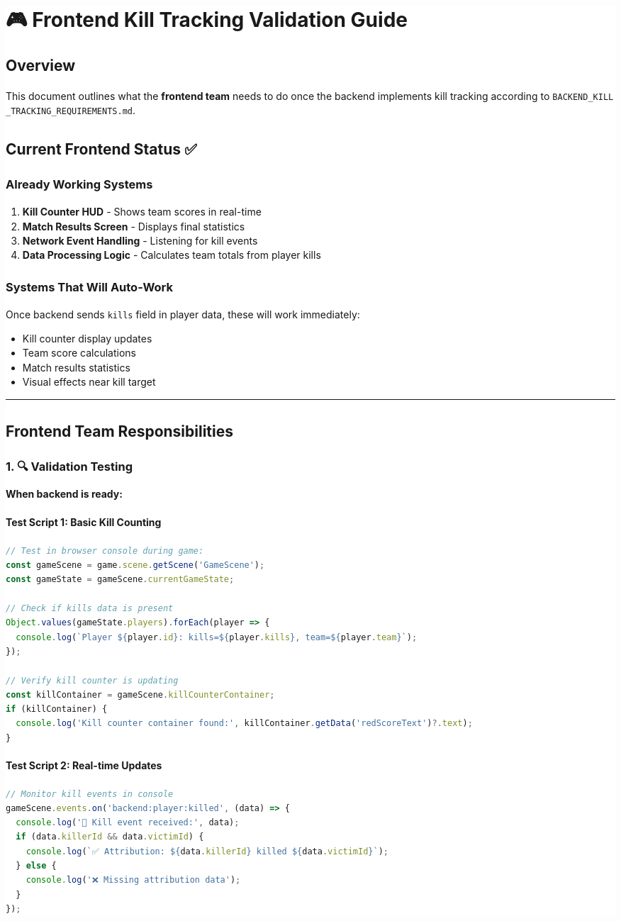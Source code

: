 # 🎮 Frontend Kill Tracking Validation Guide

## Overview

This document outlines what the **frontend team** needs to do once the backend implements kill tracking according to `BACKEND_KILL_TRACKING_REQUIREMENTS.md`.

## Current Frontend Status ✅

### Already Working Systems
1. **Kill Counter HUD** - Shows team scores in real-time
2. **Match Results Screen** - Displays final statistics 
3. **Network Event Handling** - Listening for kill events
4. **Data Processing Logic** - Calculates team totals from player kills

### Systems That Will Auto-Work
Once backend sends `kills` field in player data, these will work immediately:
- Kill counter display updates
- Team score calculations  
- Match results statistics
- Visual effects near kill target

---

## Frontend Team Responsibilities

### 1. 🔍 Validation Testing

**When backend is ready:**

#### Test Script 1: Basic Kill Counting
```javascript
// Test in browser console during game:
const gameScene = game.scene.getScene('GameScene');
const gameState = gameScene.currentGameState;

// Check if kills data is present
Object.values(gameState.players).forEach(player => {
  console.log(`Player ${player.id}: kills=${player.kills}, team=${player.team}`);
});

// Verify kill counter is updating
const killContainer = gameScene.killCounterContainer;
if (killContainer) {
  console.log('Kill counter container found:', killContainer.getData('redScoreText')?.text);
}
```

#### Test Script 2: Real-time Updates
```javascript
// Monitor kill events in console
gameScene.events.on('backend:player:killed', (data) => {
  console.log('🎯 Kill event received:', data);
  if (data.killerId && data.victimId) {
    console.log(`✅ Attribution: ${data.killerId} killed ${data.victimId}`);
  } else {
    console.log('❌ Missing attribution data');
  }
});
```
